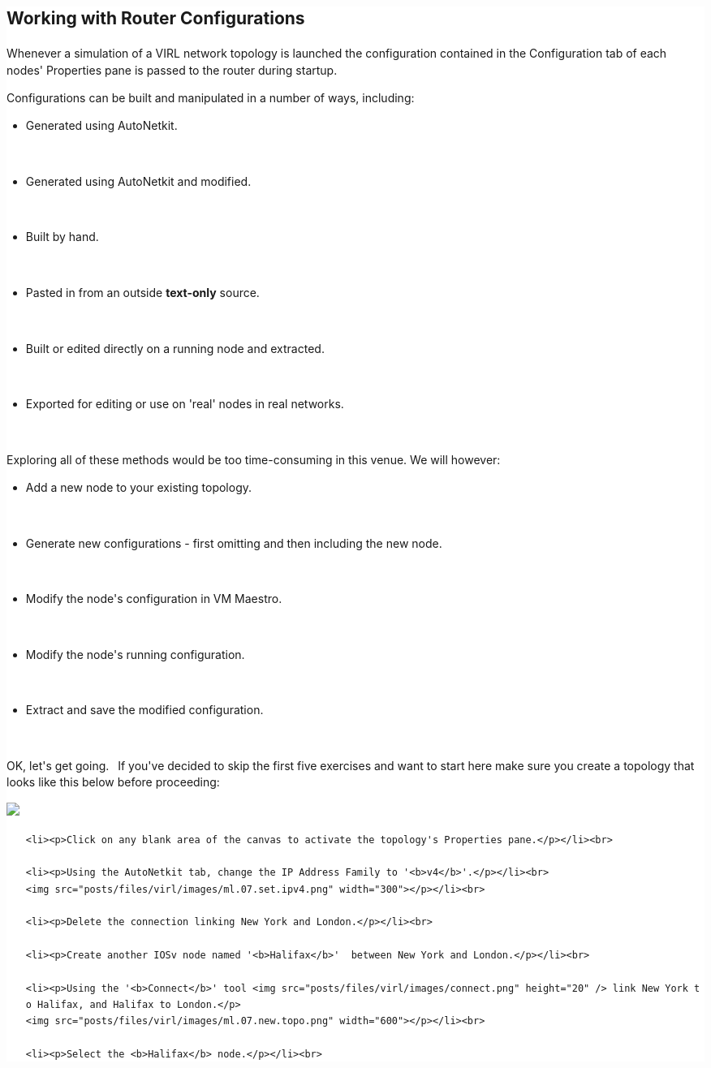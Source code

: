 <html>

<head>
<meta charset="utf-8">
<title>Working with Router Configurations</title>
</head>

<body>

  <h2>Working with Router Configurations</h2>

  <p>Whenever a simulation of a VIRL network topology is launched the configuration contained in the Configuration tab of each nodes' Properties pane is passed to the router during startup.</p>

  <p>Configurations can be built and manipulated in a number of ways, including:</p>

  <ul>
    <li><p>Generated using AutoNetkit.</p></li><br>
    <li><p>Generated using AutoNetkit and modified.</p></li><br>
    <li><p>Built by hand.</p></li><br>
    <li><p>Pasted in from an outside <b>text-only</b> source.</p></li><br>
    <li><p>Built or edited directly on a running node and extracted.</p></li><br>
    <li><p>Exported for editing or use on 'real' nodes in real networks.</p></li><br>
  </ul>

  <p>Exploring all of these methods would be too time-consuming in this venue.  We will however:</p>

  <ul>
    <li><p>Add a new node to your existing topology.</p></li><br>
    <li><p>Generate new configurations - first omitting and then including the new node.</p></li><br>
    <li><p>Modify the node's configuration in VM Maestro.</p></li><br>
    <li><p>Modify the node's running configuration.</p></li><br>
    <li><p>Extract and save the modified configuration.</p></li><br>
  </ul>

  <p>OK, let's get going.&ensp; If you've decided to skip the first five exercises and want to start here make sure you create a topology that looks like this below before proceeding:</p>

  <img src="posts/files/virl/images/ml.04.linked.nodes.png" width="600" /></li>

  <ol>

    <li><p>Click on any blank area of the canvas to activate the topology's Properties pane.</p></li><br>

    <li><p>Using the AutoNetkit tab, change the IP Address Family to '<b>v4</b>'.</p></li><br>
    <img src="posts/files/virl/images/ml.07.set.ipv4.png" width="300"></p></li><br>

    <li><p>Delete the connection linking New York and London.</p></li><br>

    <li><p>Create another IOSv node named '<b>Halifax</b>'  between New York and London.</p></li><br>

    <li><p>Using the '<b>Connect</b>' tool <img src="posts/files/virl/images/connect.png" height="20" /> link New York to Halifax, and Halifax to London.</p>
    <img src="posts/files/virl/images/ml.07.new.topo.png" width="600"></p></li><br>

    <li><p>Select the <b>Halifax</b> node.</p></li><br>
